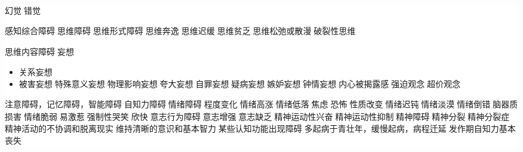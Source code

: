 幻觉
错觉

感知综合障碍
思维障碍
思维形式障碍
思维奔逸
思维迟缓
思维贫乏
思维松弛或散漫
破裂性思维

思维内容障碍
妄想
 - 关系妄想
 - 被害妄想
 特殊意义妄想
 物理影响妄想
 夸大妄想
 自罪妄想
 疑病妄想
 嫉妒妄想
 钟情妄想
 内心被揭露感
 强迫观念
 超价观念

注意障碍，记忆障碍，智能障碍
自知力障碍
情绪障碍
程度变化
情绪高涨
情绪低落
焦虑
恐怖
性质改变
情绪迟钝
情绪淡漠
情绪倒错
脑器质损害
情绪脆弱
易激惹
强制性哭笑
欣快
意志行为障碍
意志增强
意志缺乏
精神运动性兴奋
精神运动性抑制
精神障碍
精神分裂
精神分裂症
 精神活动的不协调和脱离现实
 维持清晰的意识和基本智力
 某些认知功能出现障碍
 多起病于青壮年，缓慢起病，病程迁延
 发作期自知力基本丧失
